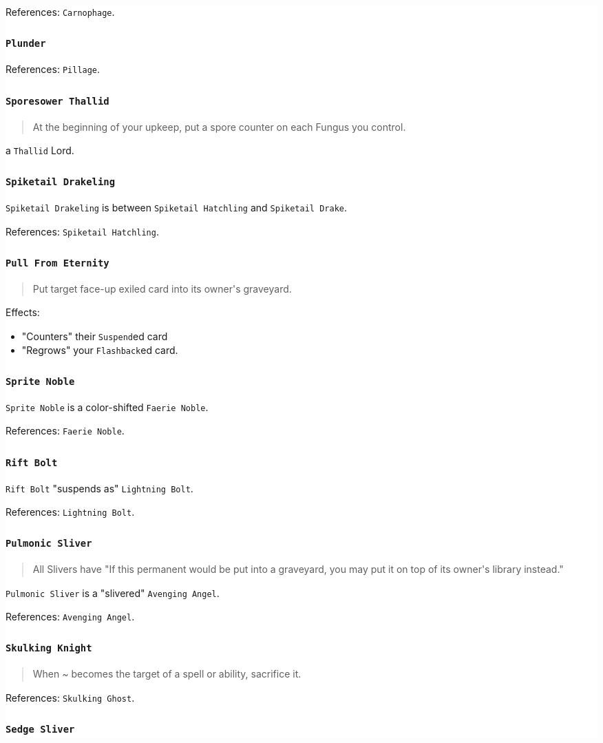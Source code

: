 References: `Carnophage`.

### `Plunder`

References: `Pillage`.

### `Sporesower Thallid`

> At the beginning of your upkeep, put a spore counter on each Fungus you control.


a `Thallid` Lord.

### `Spiketail Drakeling`

`Spiketail Drakeling` is between `Spiketail Hatchling` and `Spiketail Drake`.

References: `Spiketail Hatchling`.

### `Pull From Eternity`

> Put target face-up exiled card into its owner's graveyard.

Effects:

* "Counters" their `Suspend`ed card
* "Regrows" your `Flashback`ed card.

### `Sprite Noble`

`Sprite Noble` is a color-shifted `Faerie Noble`.

References: `Faerie Noble`.

### `Rift Bolt`

`Rift Bolt` "suspends as" `Lightning Bolt`.

References: `Lightning Bolt`.

### `Pulmonic Sliver`

> All Slivers have "If this permanent would be put into a graveyard, you may put it on top of its owner's library instead."

`Pulmonic Sliver` is a "slivered" `Avenging Angel`.

References: `Avenging Angel`.

### `Skulking Knight`

> When ~ becomes the target of a spell or ability, sacrifice it.

References: `Skulking Ghost`.

### `Sedge Sliver`
